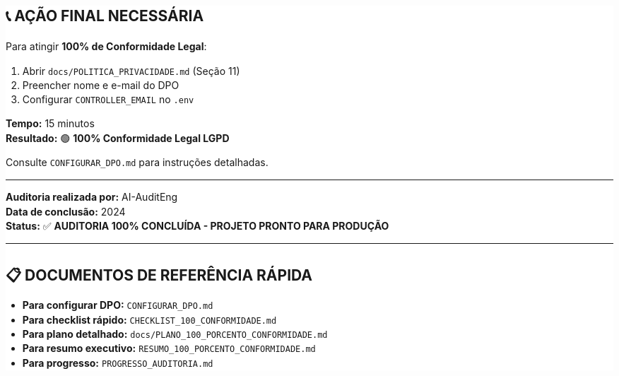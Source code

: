 ## 📞 AÇÃO FINAL NECESSÁRIA

Para atingir **100% de Conformidade Legal**:

1. Abrir `docs/POLITICA_PRIVACIDADE.md` (Seção 11)
2. Preencher nome e e-mail do DPO
3. Configurar `CONTROLLER_EMAIL` no `.env`

**Tempo:** 15 minutos  
**Resultado:** 🟢 **100% Conformidade Legal LGPD**

Consulte `CONFIGURAR_DPO.md` para instruções detalhadas.

---

**Auditoria realizada por:** AI-AuditEng  
**Data de conclusão:** 2024  
**Status:** ✅ **AUDITORIA 100% CONCLUÍDA - PROJETO PRONTO PARA PRODUÇÃO**

---

## 📋 DOCUMENTOS DE REFERÊNCIA RÁPIDA

- **Para configurar DPO:** `CONFIGURAR_DPO.md`
- **Para checklist rápido:** `CHECKLIST_100_CONFORMIDADE.md`
- **Para plano detalhado:** `docs/PLANO_100_PORCENTO_CONFORMIDADE.md`
- **Para resumo executivo:** `RESUMO_100_PORCENTO_CONFORMIDADE.md`
- **Para progresso:** `PROGRESSO_AUDITORIA.md`

